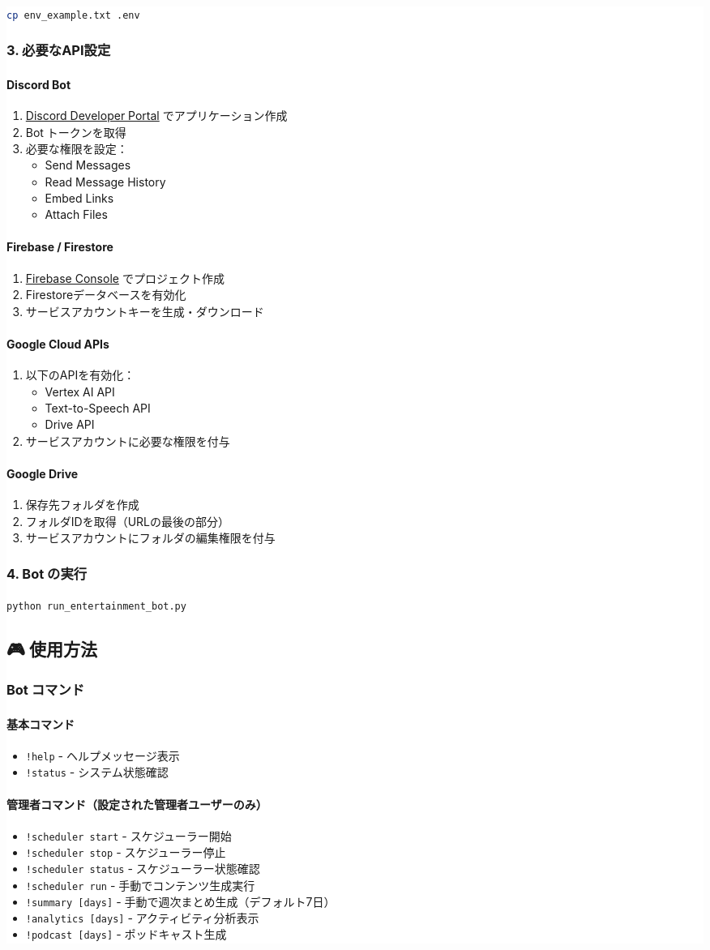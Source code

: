 ```bash
cp env_example.txt .env
```

### 3. 必要なAPI設定

#### Discord Bot
1. [Discord Developer Portal](https://discord.com/developers/applications) でアプリケーション作成
2. Bot トークンを取得
3. 必要な権限を設定：
   - Send Messages
   - Read Message History
   - Embed Links
   - Attach Files

#### Firebase / Firestore
1. [Firebase Console](https://console.firebase.google.com/) でプロジェクト作成
2. Firestoreデータベースを有効化
3. サービスアカウントキーを生成・ダウンロード

#### Google Cloud APIs
1. 以下のAPIを有効化：
   - Vertex AI API
   - Text-to-Speech API
   - Drive API
2. サービスアカウントに必要な権限を付与

#### Google Drive
1. 保存先フォルダを作成
2. フォルダIDを取得（URLの最後の部分）
3. サービスアカウントにフォルダの編集権限を付与

### 4. Bot の実行

```bash
python run_entertainment_bot.py
```

## 🎮 使用方法

### Bot コマンド

#### 基本コマンド
- `!help` - ヘルプメッセージ表示
- `!status` - システム状態確認

#### 管理者コマンド（設定された管理者ユーザーのみ）
- `!scheduler start` - スケジューラー開始
- `!scheduler stop` - スケジューラー停止
- `!scheduler status` - スケジューラー状態確認
- `!scheduler run` - 手動でコンテンツ生成実行
- `!summary [days]` - 手動で週次まとめ生成（デフォルト7日）
- `!analytics [days]` - アクティビティ分析表示
- `!podcast [days]` - ポッドキャスト生成
